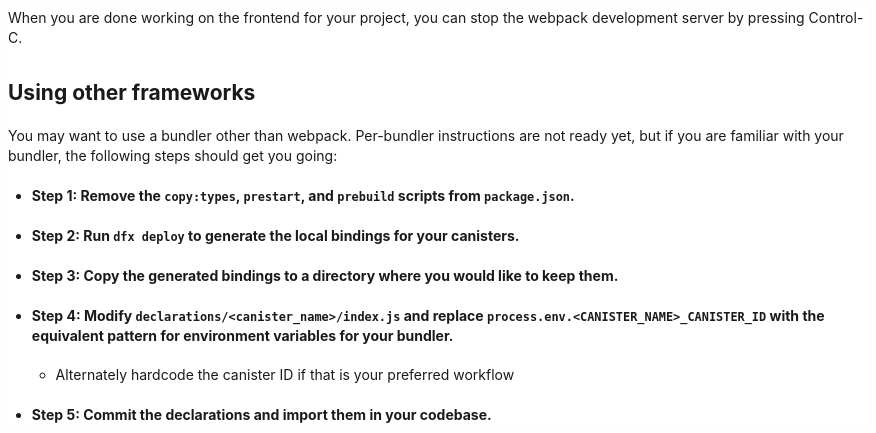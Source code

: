    When you are done working on the frontend for your project, you can stop the webpack development server by pressing
   Control-C.

## Using other frameworks

You may want to use a bundler other than webpack. Per-bundler instructions are not ready yet, but if you are familiar
with your bundler, the following steps should get you going:

- #### Step 1: Remove the `copy:types`, `prestart`, and `prebuild` scripts from `package.json`.

- #### Step 2: Run `dfx deploy` to generate the local bindings for your canisters.

- #### Step 3: Copy the generated bindings to a directory where you would like to keep them.

- #### Step 4: Modify `declarations/<canister_name>/index.js` and replace `process.env.<CANISTER_NAME>_CANISTER_ID` with the equivalent pattern for environment variables for your bundler.

    - Alternately hardcode the canister ID if that is your preferred workflow

- #### Step 5: Commit the declarations and import them in your codebase.
